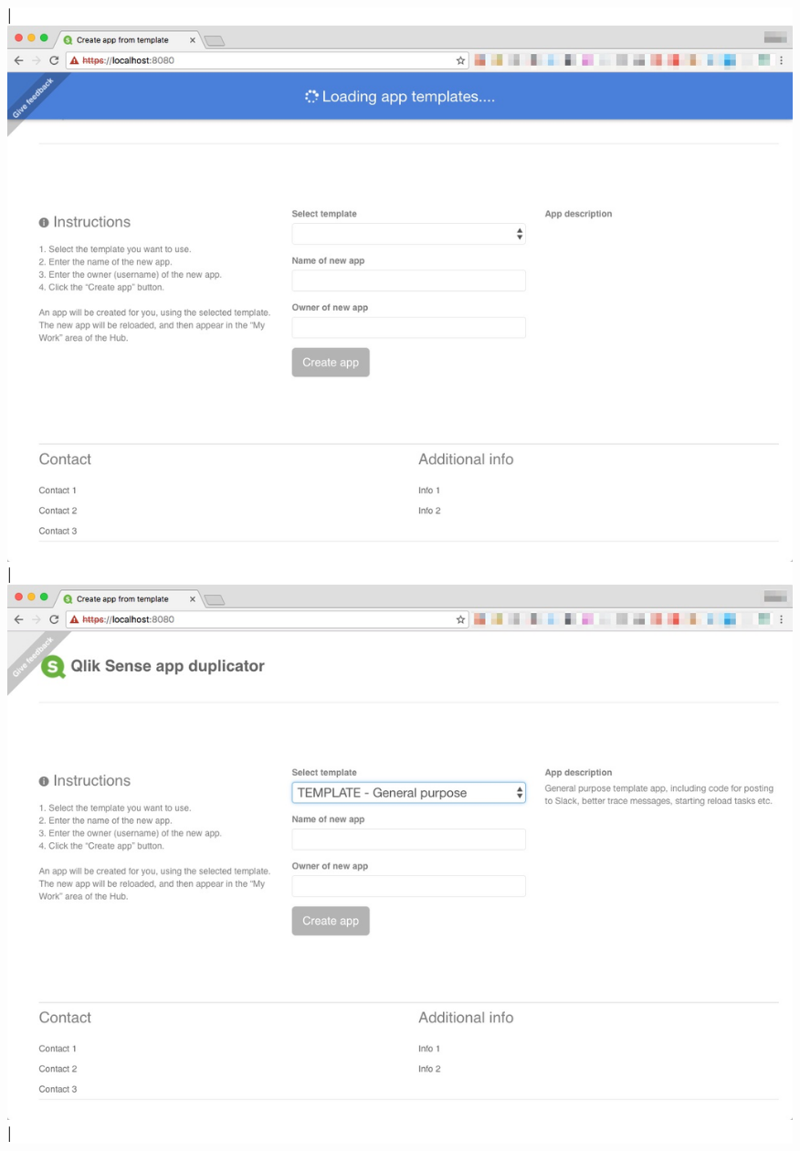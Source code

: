 | ![Img](./img/create_app_from_template_1.jpg "") | ![Img](./img/create_app_from_template_2.jpg "") |